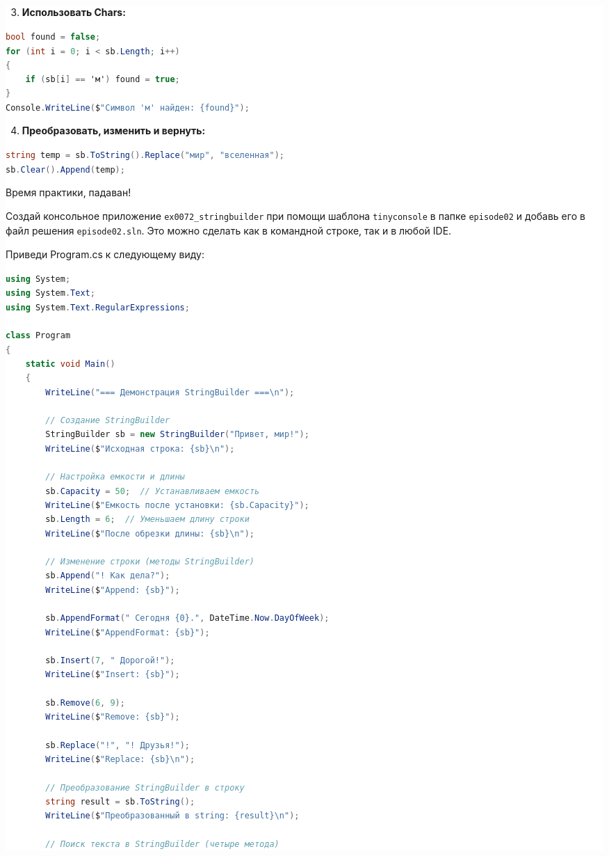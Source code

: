 3. **Использовать Chars:**
```c#
bool found = false;
for (int i = 0; i < sb.Length; i++)
{
    if (sb[i] == 'м') found = true;
}
Console.WriteLine($"Символ 'м' найден: {found}");
```

4. **Преобразовать, изменить и вернуть:**
```c#
string temp = sb.ToString().Replace("мир", "вселенная");
sb.Clear().Append(temp);
```

Время практики, падаван!

Создай консольное приложение `ex0072_stringbuilder` при помощи шаблона `tinyconsole` в папке `episode02` и добавь его в
файл решения `episode02.sln`. Это можно сделать как в командной строке, так и в любой IDE.

Приведи Program.cs к следующему виду:

```c#
using System;
using System.Text;
using System.Text.RegularExpressions;

class Program
{
    static void Main()
    {
        WriteLine("=== Демонстрация StringBuilder ===\n");

        // Создание StringBuilder
        StringBuilder sb = new StringBuilder("Привет, мир!");
        WriteLine($"Исходная строка: {sb}\n");

        // Настройка емкости и длины
        sb.Capacity = 50;  // Устанавливаем емкость
        WriteLine($"Емкость после установки: {sb.Capacity}");
        sb.Length = 6;  // Уменьшаем длину строки
        WriteLine($"После обрезки длины: {sb}\n");

        // Изменение строки (методы StringBuilder)
        sb.Append("! Как дела?");
        WriteLine($"Append: {sb}");

        sb.AppendFormat(" Сегодня {0}.", DateTime.Now.DayOfWeek);
        WriteLine($"AppendFormat: {sb}");

        sb.Insert(7, " Дорогой!");
        WriteLine($"Insert: {sb}");

        sb.Remove(6, 9);
        WriteLine($"Remove: {sb}");

        sb.Replace("!", "! Друзья!");
        WriteLine($"Replace: {sb}\n");

        // Преобразование StringBuilder в строку
        string result = sb.ToString();
        WriteLine($"Преобразованный в string: {result}\n");

        // Поиск текста в StringBuilder (четыре метода)

```